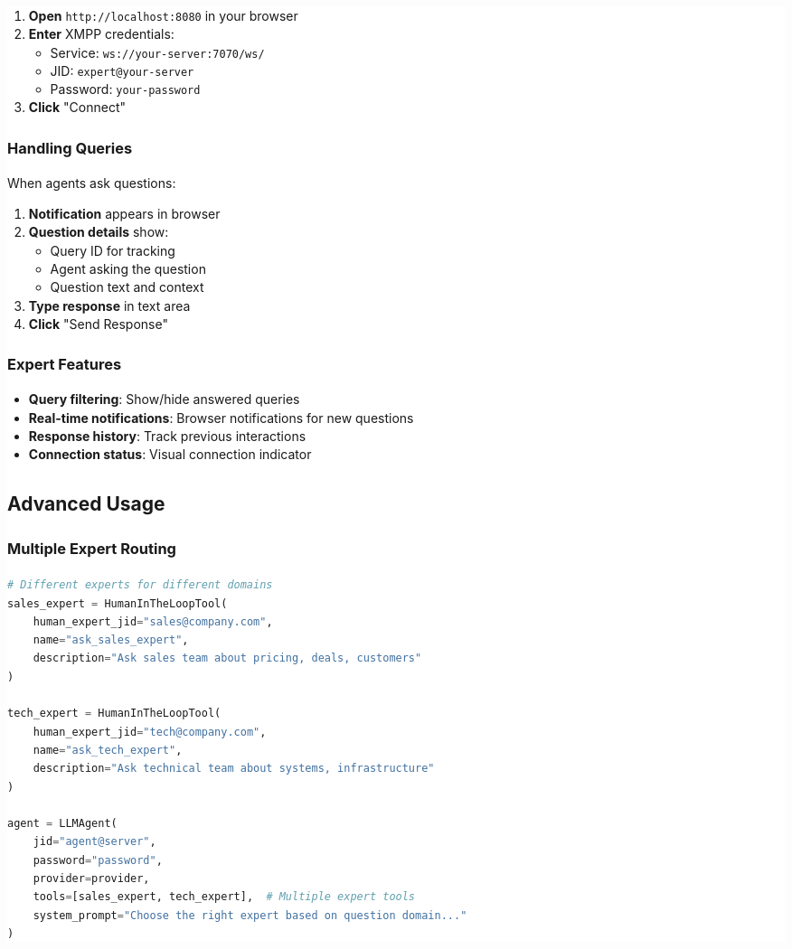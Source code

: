1. **Open** `http://localhost:8080` in your browser
2. **Enter** XMPP credentials:
   - Service: `ws://your-server:7070/ws/`
   - JID: `expert@your-server`
   - Password: `your-password`
3. **Click** "Connect"

### Handling Queries

When agents ask questions:

1. **Notification** appears in browser
2. **Question details** show:
   - Query ID for tracking
   - Agent asking the question
   - Question text and context
3. **Type response** in text area
4. **Click** "Send Response"

### Expert Features

- **Query filtering**: Show/hide answered queries
- **Real-time notifications**: Browser notifications for new questions
- **Response history**: Track previous interactions
- **Connection status**: Visual connection indicator

## Advanced Usage

### Multiple Expert Routing

```python
# Different experts for different domains
sales_expert = HumanInTheLoopTool(
    human_expert_jid="sales@company.com",
    name="ask_sales_expert", 
    description="Ask sales team about pricing, deals, customers"
)

tech_expert = HumanInTheLoopTool(
    human_expert_jid="tech@company.com",
    name="ask_tech_expert",
    description="Ask technical team about systems, infrastructure"
)

agent = LLMAgent(
    jid="agent@server",
    password="password",
    provider=provider,
    tools=[sales_expert, tech_expert],  # Multiple expert tools
    system_prompt="Choose the right expert based on question domain..."
)
```
